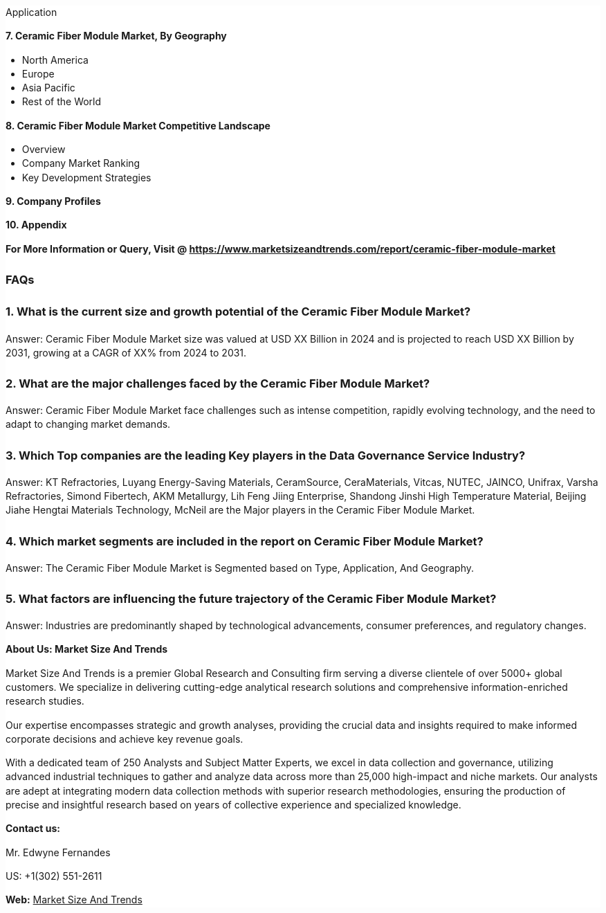 Application</span></strong></p></div><div class="" data-test-id=""><p><strong><span class="">7. Ceramic Fiber Module Market, By Geography</span></strong></p></div><div class="" data-test-id=""><ul><li><span class="">North America</span></li><li><span class="">Europe</span></li><li><span class="">Asia Pacific</span></li><li><span class="">Rest of the World</span></li></ul></div><div class="" data-test-id=""><p><strong><span class="">8. Ceramic Fiber Module Market Competitive Landscape</span></strong></p></div><div class="" data-test-id=""><ul><li><span class="">Overview</span></li><li><span class="">Company Market Ranking</span></li><li><span class="">Key Development Strategies</span></li></ul></div><div class="" data-test-id=""><p><strong><span class="">9. Company Profiles</span></strong></p></div><div class="" data-test-id=""><p><strong><span class="">10. Appendix</span></strong></p></div><div class="" data-test-id=""><p><strong><span class="">For More Information or Query, Visit @ <a href="https://www.marketsizeandtrends.com/report/ceramic-fiber-module-market" target="_blank">https://www.marketsizeandtrends.com/report/ceramic-fiber-module-market</a></span></strong></p></div><div class="" data-test-id=""><div class="article-main__content" data-test-id="publishing-text-block"><h3><strong><span class="">FAQs</span></strong></h3></div><div class="article-main__content" data-test-id="publishing-text-block"><h3><span class="">1. What is the current size and growth potential of the Ceramic Fiber Module Market?</span></h3></div><div class="article-main__content" data-test-id="publishing-text-block"><p><span class="font-[700]">Answer</span><span class="">: Ceramic Fiber Module Market size was valued at USD XX Billion in 2024 and is projected to reach USD XX Billion by 2031, growing at a CAGR of XX% from 2024 to 2031.</span></p></div><div class="article-main__content" data-test-id="publishing-text-block"><h3><span class="">2. What are the major challenges faced by the Ceramic Fiber Module Market?</span></h3></div><div class="article-main__content" data-test-id="publishing-text-block"><p><span class="font-[700]">Answer</span><span class="">: Ceramic Fiber Module Market face challenges such as intense competition, rapidly evolving technology, and the need to adapt to changing market demands.</span></p></div><div class="article-main__content" data-test-id="publishing-text-block"><h3><span class="">3. Which Top companies are the leading Key players in the Data Governance Service Industry?</span></h3></div><div class="article-main__content" data-test-id="publishing-text-block"><p><span class="font-[700]">Answer</span><span class="">: KT Refractories, Luyang Energy-Saving Materials, CeramSource, CeraMaterials, Vitcas, NUTEC, JAINCO, Unifrax, Varsha Refractories, Simond Fibertech, AKM Metallurgy, Lih Feng Jiing Enterprise, Shandong Jinshi High Temperature Material, Beijing Jiahe Hengtai Materials Technology, McNeil are the Major players in the Ceramic Fiber Module Market.</span></p></div><div class="article-main__content" data-test-id="publishing-text-block"><h3><span class="">4. Which market segments are included in the report on Ceramic Fiber Module Market?</span></h3></div><div class="article-main__content" data-test-id="publishing-text-block"><p><span class="font-[700]">Answer</span><span class="">: The Ceramic Fiber Module Market is Segmented based on Type, Application, And Geography.</span></p></div><div class="article-main__content" data-test-id="publishing-text-block"><h3><span class="">5. What factors are influencing the future trajectory of the Ceramic Fiber Module Market?</span></h3></div><div class="article-main__content" data-test-id="publishing-text-block"><p><span class="font-[700]">Answer:</span><span class="">&nbsp;Industries are predominantly shaped by technological advancements, consumer preferences, and regulatory changes.</span></p></div><p><strong><span class="">About Us: Market Size And Trends</span></strong></p></div><div class="" data-test-id=""><p><span class="">Market Size And Trends is a premier Global Research and Consulting firm serving a diverse clientele of over 5000+ global customers. We specialize in delivering cutting-edge analytical research solutions and comprehensive information-enriched research studies.</span></p></div><div class="" data-test-id=""><p><span class="">Our expertise encompasses strategic and growth analyses, providing the crucial data and insights required to make informed corporate decisions and achieve key revenue goals.</span></p></div><div class="" data-test-id=""><p><span class="">With a dedicated team of 250 Analysts and Subject Matter Experts, we excel in data collection and governance, utilizing advanced industrial techniques to gather and analyze data across more than 25,000 high-impact and niche markets. Our analysts are adept at integrating modern data collection methods with superior research methodologies, ensuring the production of precise and insightful research based on years of collective experience and specialized knowledge.</span></p></div><div class="" data-test-id=""><p><strong><span class="">Contact us:</span></strong></p></div><div class="" data-test-id=""><p><span class="">Mr. Edwyne Fernandes</span></p></div><div class="" data-test-id=""><p><span class="">US: +1(302) 551-2611<br /></span></p><p><span class=""><strong>Web:</strong> <a href="https://www.marketsizeandtrends.com/" target="_blank">Market Size And Trends</a></span></p></div>
